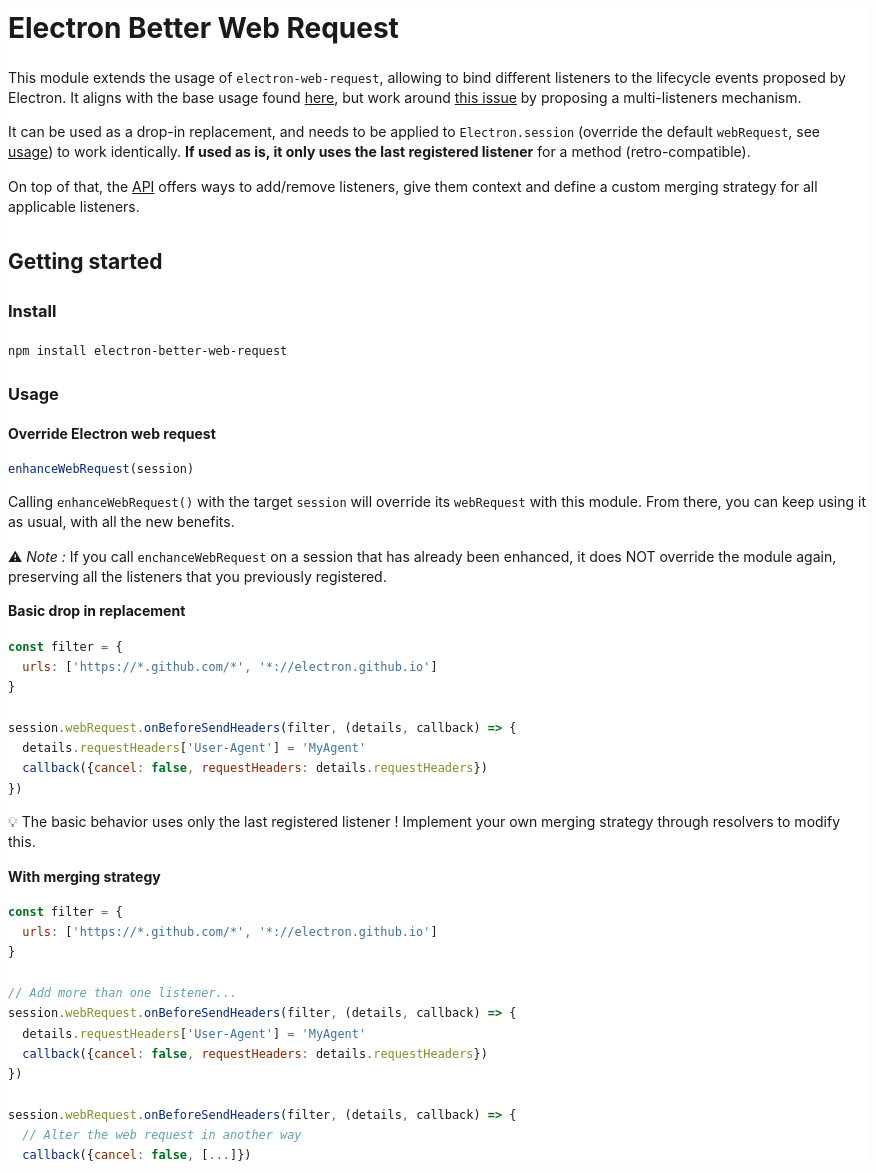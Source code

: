 # Electron Better Web Request

This module extends the usage of `electron-web-request`, allowing to bind different listeners to the lifecycle events proposed by Electron. It aligns with the base usage found [here](https://electronjs.org/docs/api/web-request), but work around [this issue](https://github.com/electron/electron/issues/10478) by proposing a multi-listeners mechanism.

It can be used as a drop-in replacement, and needs to be applied to `Electron.session` (override the default `webRequest`, see [usage](https://github.com/getstation/electron-better-web-request#usage)) to work identically. **If used as is, it only uses the last registered listener** for a method (retro-compatible).

On top of that, the [API](https://github.com/getstation/electron-better-web-request#api) offers ways to add/remove listeners, give them context and define a custom merging strategy for all applicable listeners.

## Getting started

### Install

```bash
npm install electron-better-web-request
```

### Usage

**Override Electron web request**
```js
enhanceWebRequest(session)
```
Calling `enhanceWebRequest()` with the target `session` will override its `webRequest` with this module. From there, you can keep using it as usual, with all the new benefits.

⚠ *Note :* If you call `enchanceWebRequest` on a session that has already been enhanced, it does NOT override the module again, preserving all the listeners that you previously registered.

**Basic drop in replacement**
```js
const filter = {
  urls: ['https://*.github.com/*', '*://electron.github.io']
}

session.webRequest.onBeforeSendHeaders(filter, (details, callback) => {
  details.requestHeaders['User-Agent'] = 'MyAgent'
  callback({cancel: false, requestHeaders: details.requestHeaders})
})
```

💡 The basic behavior uses only the last registered listener ! Implement your own merging strategy through resolvers to modify this.

**With merging strategy**
```js
const filter = {
  urls: ['https://*.github.com/*', '*://electron.github.io']
}

// Add more than one listener...
session.webRequest.onBeforeSendHeaders(filter, (details, callback) => {
  details.requestHeaders['User-Agent'] = 'MyAgent'
  callback({cancel: false, requestHeaders: details.requestHeaders})
})

session.webRequest.onBeforeSendHeaders(filter, (details, callback) => {
  // Alter the web request in another way
  callback({cancel: false, [...]})
```
